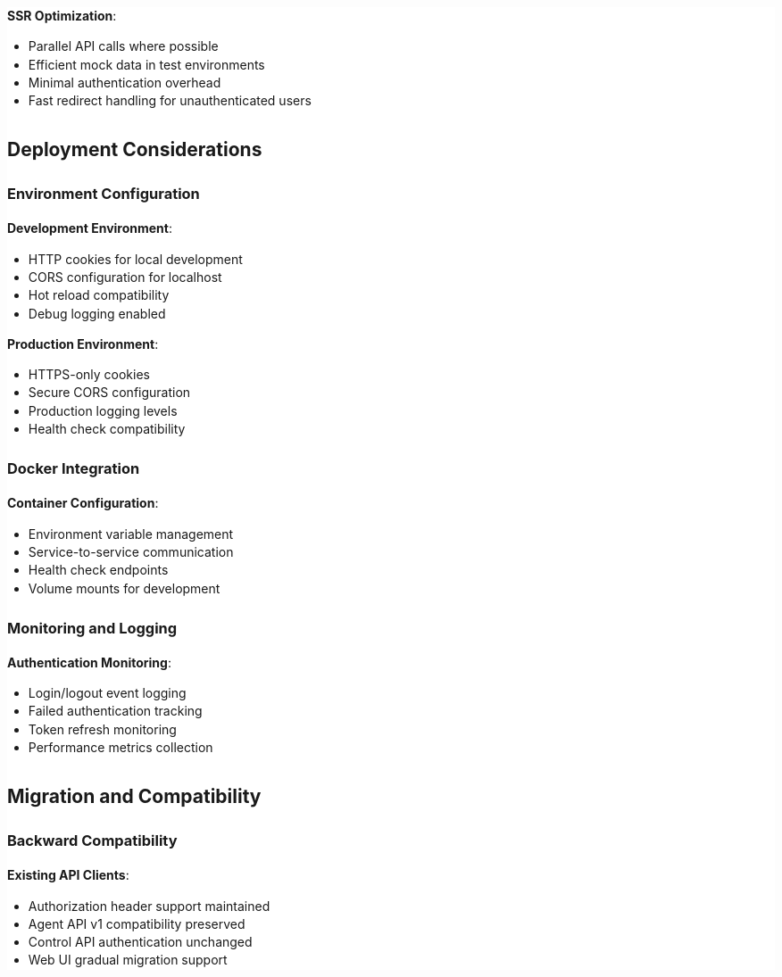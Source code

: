 **SSR Optimization**:

- Parallel API calls where possible
- Efficient mock data in test environments
- Minimal authentication overhead
- Fast redirect handling for unauthenticated users

## Deployment Considerations

### Environment Configuration

**Development Environment**:

- HTTP cookies for local development
- CORS configuration for localhost
- Hot reload compatibility
- Debug logging enabled

**Production Environment**:

- HTTPS-only cookies
- Secure CORS configuration
- Production logging levels
- Health check compatibility

### Docker Integration

**Container Configuration**:

- Environment variable management
- Service-to-service communication
- Health check endpoints
- Volume mounts for development

### Monitoring and Logging

**Authentication Monitoring**:

- Login/logout event logging
- Failed authentication tracking
- Token refresh monitoring
- Performance metrics collection

## Migration and Compatibility

### Backward Compatibility

**Existing API Clients**:

- Authorization header support maintained
- Agent API v1 compatibility preserved
- Control API authentication unchanged
- Web UI gradual migration support
